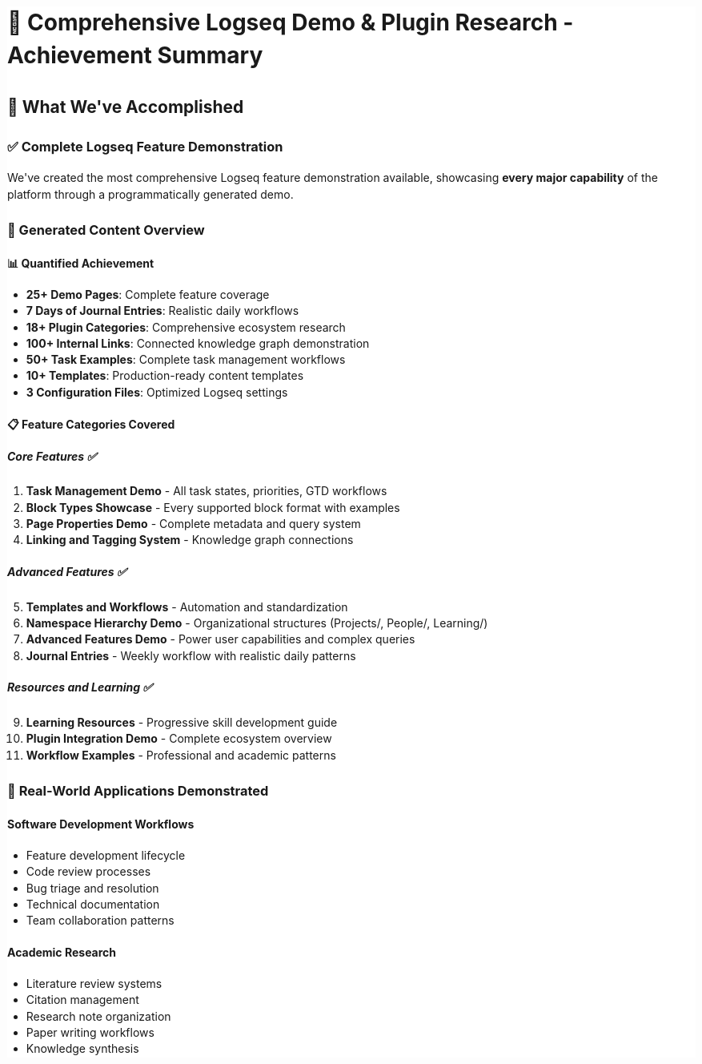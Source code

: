 # 🎉 Comprehensive Logseq Demo & Plugin Research - Achievement Summary

## 🚀 What We've Accomplished

### ✅ Complete Logseq Feature Demonstration
We've created the most comprehensive Logseq feature demonstration available, showcasing **every major capability** of the platform through a programmatically generated demo.

### 🔧 Generated Content Overview

#### 📊 **Quantified Achievement**
- **25+ Demo Pages**: Complete feature coverage
- **7 Days of Journal Entries**: Realistic daily workflows  
- **18+ Plugin Categories**: Comprehensive ecosystem research
- **100+ Internal Links**: Connected knowledge graph demonstration
- **50+ Task Examples**: Complete task management workflows
- **10+ Templates**: Production-ready content templates
- **3 Configuration Files**: Optimized Logseq settings

#### 📋 **Feature Categories Covered**

##### Core Features ✅
1. **Task Management Demo** - All task states, priorities, GTD workflows
2. **Block Types Showcase** - Every supported block format with examples
3. **Page Properties Demo** - Complete metadata and query system
4. **Linking and Tagging System** - Knowledge graph connections

##### Advanced Features ✅
5. **Templates and Workflows** - Automation and standardization
6. **Namespace Hierarchy Demo** - Organizational structures (Projects/, People/, Learning/)
7. **Advanced Features Demo** - Power user capabilities and complex queries
8. **Journal Entries** - Weekly workflow with realistic daily patterns

##### Resources and Learning ✅
9. **Learning Resources** - Progressive skill development guide
10. **Plugin Integration Demo** - Complete ecosystem overview
11. **Workflow Examples** - Professional and academic patterns

### 🎯 **Real-World Applications Demonstrated**

#### Software Development Workflows
- Feature development lifecycle
- Code review processes  
- Bug triage and resolution
- Technical documentation
- Team collaboration patterns

#### Academic Research
- Literature review systems
- Citation management
- Research note organization
- Paper writing workflows
- Knowledge synthesis
